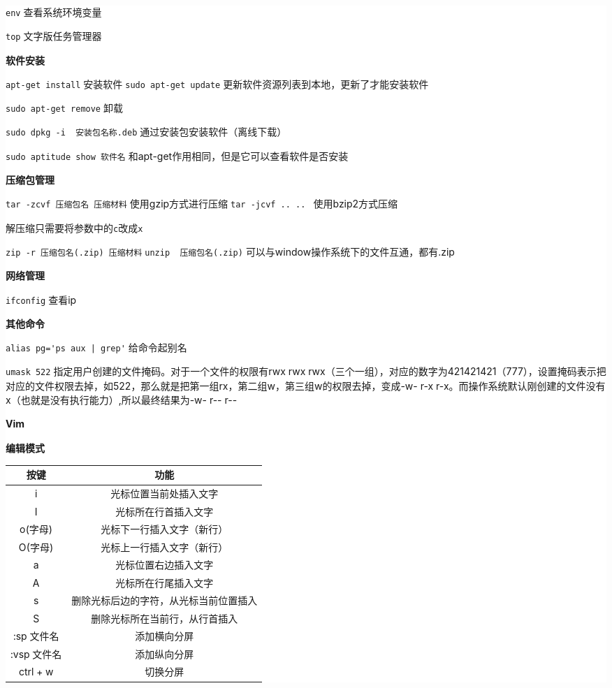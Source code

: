 `env` 查看系统环境变量

`top` 文字版任务管理器

**软件安装**

`apt-get install` 安装软件      `sudo apt-get update` 更新软件资源列表到本地，更新了才能安装软件

`sudo apt-get remove` 卸载

`sudo dpkg -i  安装包名称.deb`  通过安装包安装软件（离线下载）

`sudo aptitude show 软件名` 和apt-get作用相同，但是它可以查看软件是否安装



**压缩包管理**

`tar -zcvf 压缩包名 压缩材料`   使用gzip方式进行压缩     `tar -jcvf .. .. `   使用bzip2方式压缩   

解压缩只需要将参数中的`c`改成`x`

`zip -r 压缩包名(.zip) 压缩材料`         `unzip  压缩包名(.zip)`  可以与window操作系统下的文件互通，都有.zip



**网络管理**

`ifconfig`  查看ip



**其他命令**

`alias pg='ps aux | grep'` 给命令起别名

`umask 522` 指定用户创建的文件掩码。对于一个文件的权限有rwx rwx rwx（三个一组），对应的数字为421421421（777），设置掩码表示把对应的文件权限去掉，如522，那么就是把第一组rx，第二组w，第三组w的权限去掉，变成-w- r-x r-x。而操作系统默认刚创建的文件没有x（也就是没有执行能力）,所以最终结果为-w- r-- r--

  



**Vim**

**编辑模式**

|     按键     |                  功能                  |
| :----------: | :------------------------------------: |
|      i       |         光标位置当前处插入文字         |
|      I       |          光标所在行首插入文字          |
|   o(字母)    |       光标下一行插入文字（新行）       |
|   O(字母)    |       光标上一行插入文字（新行）       |
|      a       |          光标位置右边插入文字          |
|      A       |          光标所在行尾插入文字          |
|      s       | 删除光标后边的字符，从光标当前位置插入 |
|      S       |     删除光标所在当前行，从行首插入     |
|  :sp 文件名  |              添加横向分屏              |
| :vsp  文件名 |              添加纵向分屏              |
|   ctrl + w   |                切换分屏                |
